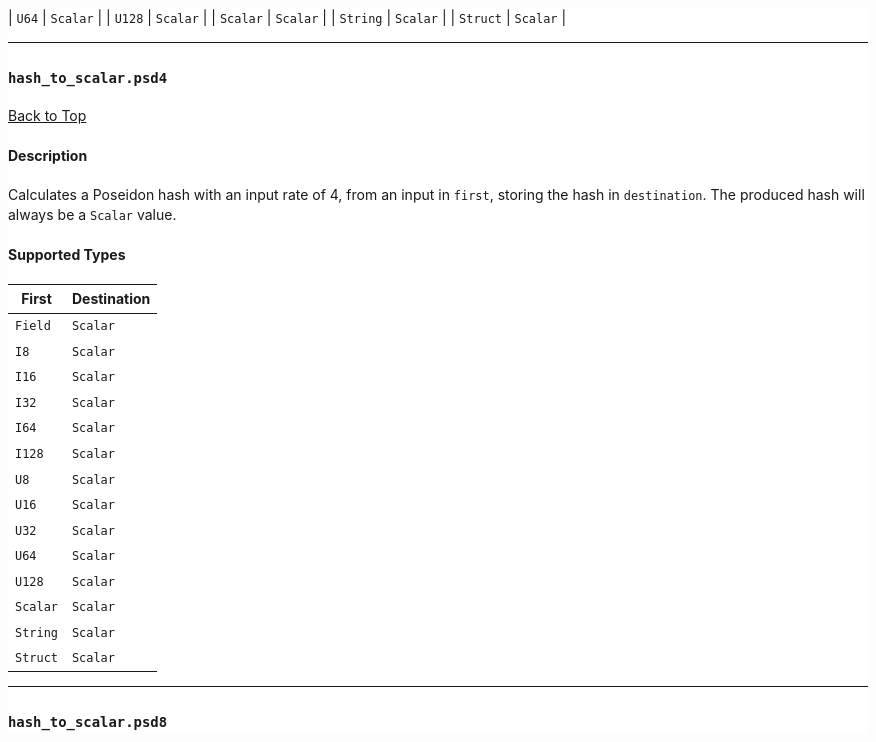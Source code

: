 | `U64`    | `Scalar`    |
| `U128`   | `Scalar`    |
| `Scalar` | `Scalar`    |
| `String` | `Scalar`    |
| `Struct` | `Scalar`    |

***

### `hash_to_scalar.psd4`

[Back to Top](#table-of-standard-opcodes)

#### Description

Calculates a Poseidon hash with an input rate of 4, from an input in `first`, storing the hash in `destination`. The produced hash will always be a `Scalar` value.

#### Supported Types

| First    | Destination |
|----------|:------------|
| `Field`  | `Scalar`    |
| `I8`     | `Scalar`    |
| `I16`    | `Scalar`    |
| `I32`    | `Scalar`    |
| `I64`    | `Scalar`    |
| `I128`   | `Scalar`    |
| `U8`     | `Scalar`    |
| `U16`    | `Scalar`    |
| `U32`    | `Scalar`    |
| `U64`    | `Scalar`    |
| `U128`   | `Scalar`    |
| `Scalar` | `Scalar`    |
| `String` | `Scalar`    |
| `Struct` | `Scalar`    |

***

### `hash_to_scalar.psd8`
